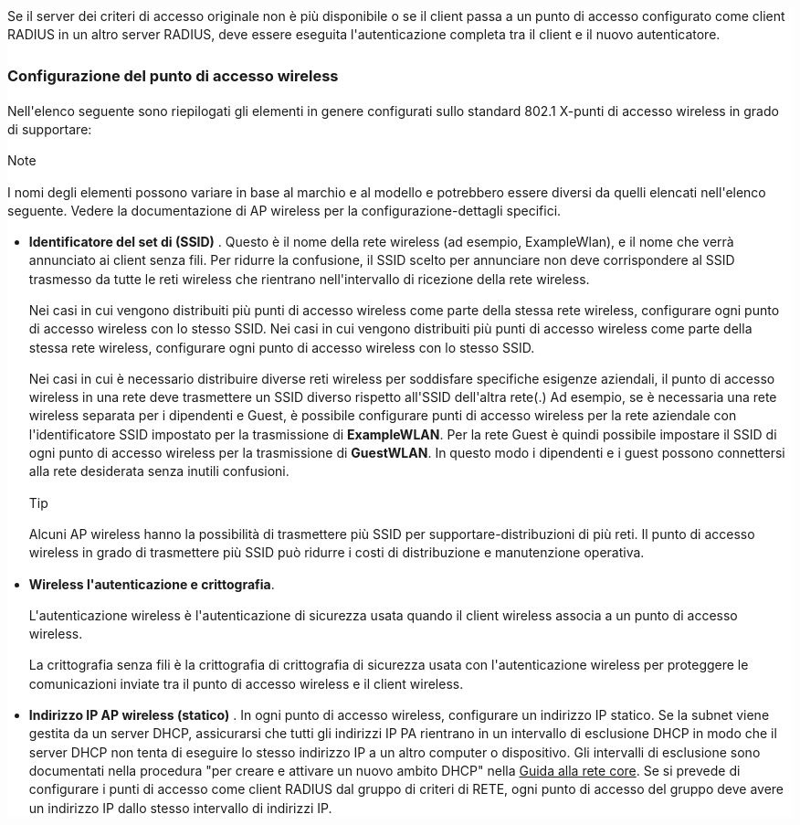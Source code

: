 Se il server dei criteri di accesso originale non è più disponibile o se il client passa a un punto di accesso configurato come client RADIUS in un altro server RADIUS, deve essere eseguita l'autenticazione completa tra il client e il nuovo autenticatore.

### <a name="wireless-ap-configuration"></a>Configurazione del punto di accesso wireless
Nell'elenco seguente sono riepilogati gli elementi in genere configurati sullo standard 802.1 X\-punti di accesso wireless in grado di supportare:

> [!NOTE]
> I nomi degli elementi possono variare in base al marchio e al modello e potrebbero essere diversi da quelli elencati nell'elenco seguente. Vedere la documentazione di AP wireless per la configurazione\-dettagli specifici.

- **Identificatore del set di \(SSID\)** . Questo è il nome della rete wireless \(ad esempio, ExampleWlan\), e il nome che verrà annunciato ai client senza fili. Per ridurre la confusione, il SSID scelto per annunciare non deve corrispondere al SSID trasmesso da tutte le reti wireless che rientrano nell'intervallo di ricezione della rete wireless.

    Nei casi in cui vengono distribuiti più punti di accesso wireless come parte della stessa rete wireless, configurare ogni punto di accesso wireless con lo stesso SSID. Nei casi in cui vengono distribuiti più punti di accesso wireless come parte della stessa rete wireless, configurare ogni punto di accesso wireless con lo stesso SSID.  

    Nei casi in cui è necessario distribuire diverse reti wireless per soddisfare specifiche esigenze aziendali, il punto di accesso wireless in una rete deve trasmettere un SSID diverso rispetto all'SSID dell'altra rete\(.\) Ad esempio, se è necessaria una rete wireless separata per i dipendenti e Guest, è possibile configurare punti di accesso wireless per la rete aziendale con l'identificatore SSID impostato per la trasmissione di **ExampleWLAN**. Per la rete Guest è quindi possibile impostare il SSID di ogni punto di accesso wireless per la trasmissione di **GuestWLAN**. In questo modo i dipendenti e i guest possono connettersi alla rete desiderata senza inutili confusioni.  

    > [!TIP]  
    > Alcuni AP wireless hanno la possibilità di trasmettere più SSID per supportare\-distribuzioni di più reti. Il punto di accesso wireless in grado di trasmettere più SSID può ridurre i costi di distribuzione e manutenzione operativa.  

- **Wireless l'autenticazione e crittografia**.

    L'autenticazione wireless è l'autenticazione di sicurezza usata quando il client wireless associa a un punto di accesso wireless.  

    La crittografia senza fili è la crittografia di crittografia di sicurezza usata con l'autenticazione wireless per proteggere le comunicazioni inviate tra il punto di accesso wireless e il client wireless.  

- **Indirizzo IP AP wireless \(statico\)** . In ogni punto di accesso wireless, configurare un indirizzo IP statico. Se la subnet viene gestita da un server DHCP, assicurarsi che tutti gli indirizzi IP PA rientrano in un intervallo di esclusione DHCP in modo che il server DHCP non tenta di eseguire lo stesso indirizzo IP a un altro computer o dispositivo. Gli intervalli di esclusione sono documentati nella procedura "per creare e attivare un nuovo ambito DHCP" nella [Guida alla rete core](https://technet.microsoft.com/windows-server-docs/networking/core-network-guide/core-network-guide). Se si prevede di configurare i punti di accesso come client RADIUS dal gruppo di criteri di RETE, ogni punto di accesso del gruppo deve avere un indirizzo IP dallo stesso intervallo di indirizzi IP.
